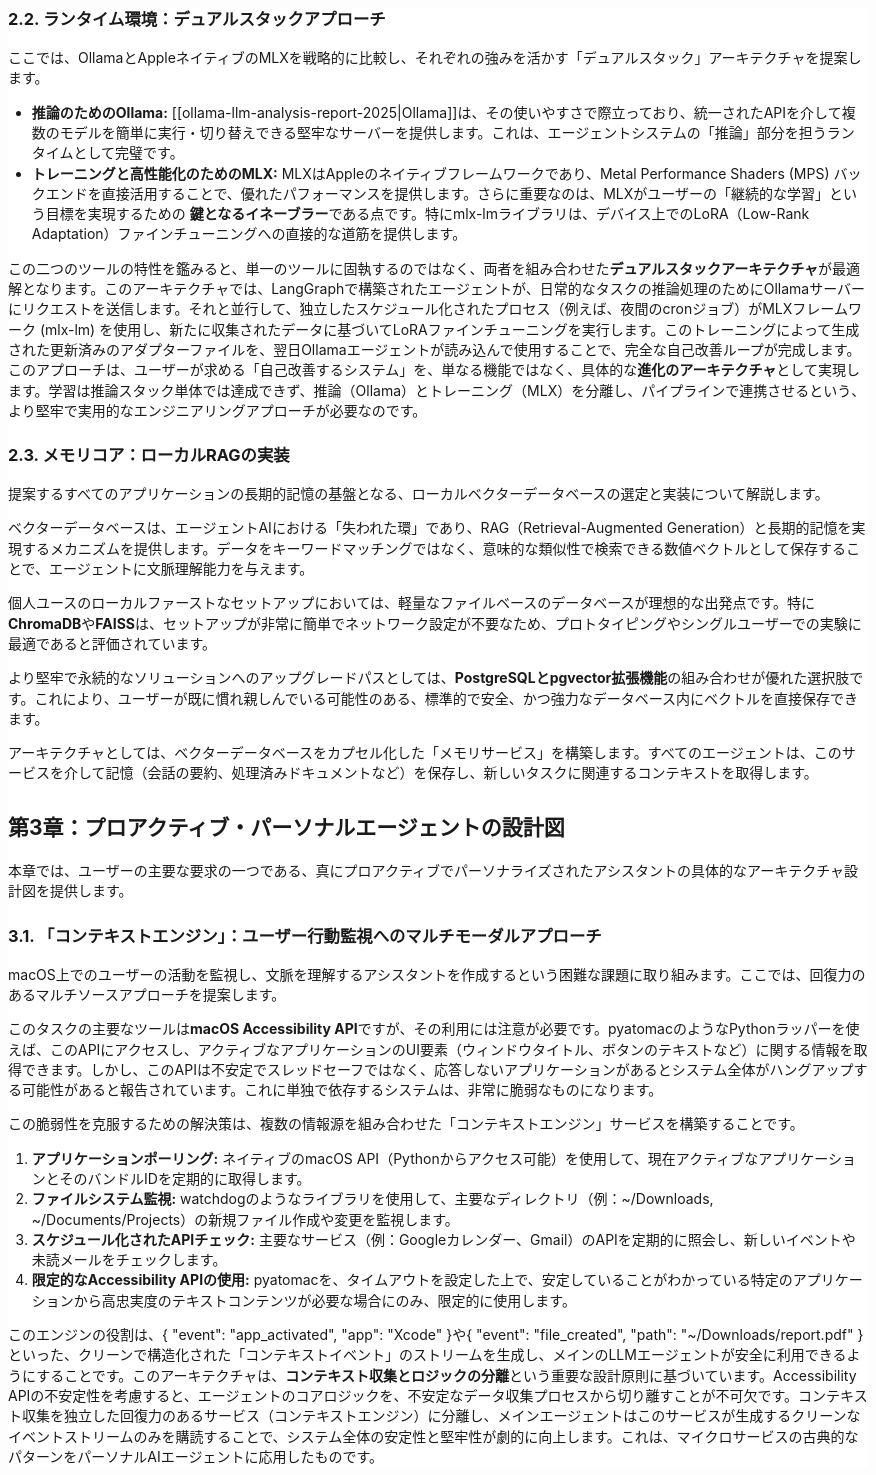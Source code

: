 ### 2.2. ランタイム環境：デュアルスタックアプローチ

ここでは、OllamaとAppleネイティブのMLXを戦略的に比較し、それぞれの強みを活かす「デュアルスタック」アーキテクチャを提案します。

* **推論のためのOllama:** [[ollama-llm-analysis-report-2025|Ollama]]は、その使いやすさで際立っており、統一されたAPIを介して複数のモデルを簡単に実行・切り替えできる堅牢なサーバーを提供します。これは、エージェントシステムの「推論」部分を担うランタイムとして完璧です。
* **トレーニングと高性能化のためのMLX:** MLXはAppleのネイティブフレームワークであり、Metal Performance Shaders (MPS) バックエンドを直接活用することで、優れたパフォーマンスを提供します。さらに重要なのは、MLXがユーザーの「継続的な学習」という目標を実現するための
  **鍵となるイネーブラー**である点です。特にmlx-lmライブラリは、デバイス上でのLoRA（Low-Rank Adaptation）ファインチューニングへの直接的な道筋を提供します。

この二つのツールの特性を鑑みると、単一のツールに固執するのではなく、両者を組み合わせた**デュアルスタックアーキテクチャ**が最適解となります。このアーキテクチャでは、LangGraphで構築されたエージェントが、日常的なタスクの推論処理のためにOllamaサーバーにリクエストを送信します。それと並行して、独立したスケジュール化されたプロセス（例えば、夜間のcronジョブ）がMLXフレームワーク (mlx-lm) を使用し、新たに収集されたデータに基づいてLoRAファインチューニングを実行します。このトレーニングによって生成された更新済みのアダプターファイルを、翌日Ollamaエージェントが読み込んで使用することで、完全な自己改善ループが完成します。このアプローチは、ユーザーが求める「自己改善するシステム」を、単なる機能ではなく、具体的な**進化のアーキテクチャ**として実現します。学習は推論スタック単体では達成できず、推論（Ollama）とトレーニング（MLX）を分離し、パイプラインで連携させるという、より堅牢で実用的なエンジニアリングアプローチが必要なのです。

### 2.3. メモリコア：ローカルRAGの実装

提案するすべてのアプリケーションの長期的記憶の基盤となる、ローカルベクターデータベースの選定と実装について解説します。

ベクターデータベースは、エージェントAIにおける「失われた環」であり、RAG（Retrieval-Augmented Generation）と長期的記憶を実現するメカニズムを提供します。データをキーワードマッチングではなく、意味的な類似性で検索できる数値ベクトルとして保存することで、エージェントに文脈理解能力を与えます。

個人ユースのローカルファーストなセットアップにおいては、軽量なファイルベースのデータベースが理想的な出発点です。特に**ChromaDB**や**FAISS**は、セットアップが非常に簡単でネットワーク設定が不要なため、プロトタイピングやシングルユーザーでの実験に最適であると評価されています。

より堅牢で永続的なソリューションへのアップグレードパスとしては、**PostgreSQLとpgvector拡張機能**の組み合わせが優れた選択肢です。これにより、ユーザーが既に慣れ親しんでいる可能性のある、標準的で安全、かつ強力なデータベース内にベクトルを直接保存できます。

アーキテクチャとしては、ベクターデータベースをカプセル化した「メモリサービス」を構築します。すべてのエージェントは、このサービスを介して記憶（会話の要約、処理済みドキュメントなど）を保存し、新しいタスクに関連するコンテキストを取得します。

## 第3章：プロアクティブ・パーソナルエージェントの設計図

本章では、ユーザーの主要な要求の一つである、真にプロアクティブでパーソナライズされたアシスタントの具体的なアーキテクチャ設計図を提供します。

### 3.1. 「コンテキストエンジン」：ユーザー行動監視へのマルチモーダルアプローチ

macOS上でのユーザーの活動を監視し、文脈を理解するアシスタントを作成するという困難な課題に取り組みます。ここでは、回復力のあるマルチソースアプローチを提案します。

このタスクの主要なツールは**macOS Accessibility API**ですが、その利用には注意が必要です。pyatomacのようなPythonラッパーを使えば、このAPIにアクセスし、アクティブなアプリケーションのUI要素（ウィンドウタイトル、ボタンのテキストなど）に関する情報を取得できます。しかし、このAPIは不安定でスレッドセーフではなく、応答しないアプリケーションがあるとシステム全体がハングアップする可能性があると報告されています。これに単独で依存するシステムは、非常に脆弱なものになります。

この脆弱性を克服するための解決策は、複数の情報源を組み合わせた「コンテキストエンジン」サービスを構築することです。

1. **アプリケーションポーリング:** ネイティブのmacOS API（Pythonからアクセス可能）を使用して、現在アクティブなアプリケーションとそのバンドルIDを定期的に取得します。
2. **ファイルシステム監視:** watchdogのようなライブラリを使用して、主要なディレクトリ（例：~/Downloads, ~/Documents/Projects）の新規ファイル作成や変更を監視します。
3. **スケジュール化されたAPIチェック:** 主要なサービス（例：Googleカレンダー、Gmail）のAPIを定期的に照会し、新しいイベントや未読メールをチェックします。
4. **限定的なAccessibility APIの使用:** pyatomacを、タイムアウトを設定した上で、安定していることがわかっている特定のアプリケーションから高忠実度のテキストコンテンツが必要な場合にのみ、限定的に使用します。

このエンジンの役割は、{ "event": "app\_activated", "app": "Xcode" }や{ "event": "file\_created", "path": "~/Downloads/report.pdf" }といった、クリーンで構造化された「コンテキストイベント」のストリームを生成し、メインのLLMエージェントが安全に利用できるようにすることです。このアーキテクチャは、**コンテキスト収集とロジックの分離**という重要な設計原則に基づいています。Accessibility APIの不安定性を考慮すると、エージェントのコアロジックを、不安定なデータ収集プロセスから切り離すことが不可欠です。コンテキスト収集を独立した回復力のあるサービス（コンテキストエンジン）に分離し、メインエージェントはこのサービスが生成するクリーンなイベントストリームのみを購読することで、システム全体の安定性と堅牢性が劇的に向上します。これは、マイクロサービスの古典的なパターンをパーソナルAIエージェントに応用したものです。
